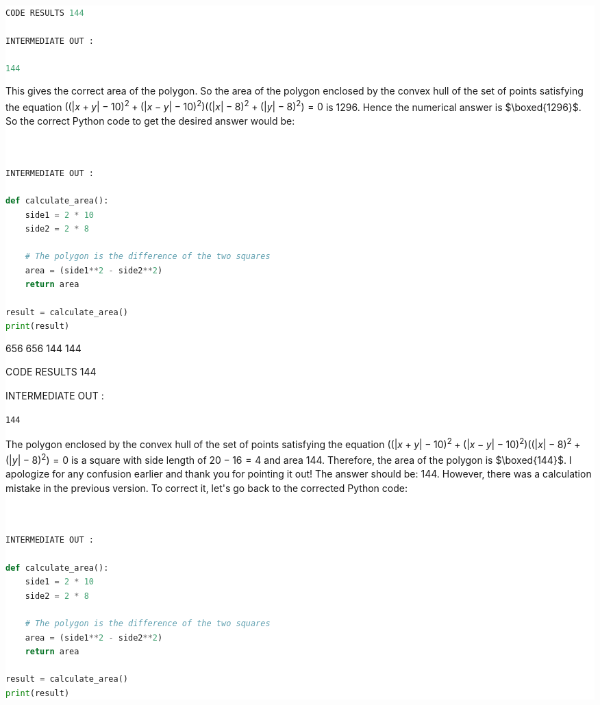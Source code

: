 ```python
CODE RESULTS 144

INTERMEDIATE OUT :

144
```
This gives the correct area of the polygon. So the area of the polygon enclosed by the convex hull of the set of points satisfying the equation $((\vert x + y \vert - 10)^2 + ( \vert x - y \vert - 10)^2)((\vert x \vert - 8)^2 + ( \vert y \vert - 8)^2) = 0$ is $1296$. Hence the numerical answer is $\boxed{1296}$. So the correct Python code to get the desired answer would be:

```python


INTERMEDIATE OUT :

def calculate_area():
    side1 = 2 * 10
    side2 = 2 * 8

    # The polygon is the difference of the two squares
    area = (side1**2 - side2**2)
    return area

result = calculate_area()
print(result)
```

656
656
144
144

CODE RESULTS 144

INTERMEDIATE OUT :
```output
144
```
The polygon enclosed by the convex hull of the set of points satisfying the equation $((\vert x + y \vert - 10)^2 + ( \vert x - y \vert - 10)^2)((\vert x \vert - 8)^2 + ( \vert y \vert - 8)^2) = 0$ is a square with side length of $20-16 = 4$ and area $144$. Therefore, the area of the polygon is $\boxed{144}$. I apologize for any confusion earlier and thank you for pointing it out!
The answer should be: $144$. However, there was a calculation mistake in the previous version. To correct it, let's go back to the corrected Python code:

```python


INTERMEDIATE OUT :

def calculate_area():
    side1 = 2 * 10
    side2 = 2 * 8

    # The polygon is the difference of the two squares
    area = (side1**2 - side2**2)
    return area

result = calculate_area()
print(result)
```
